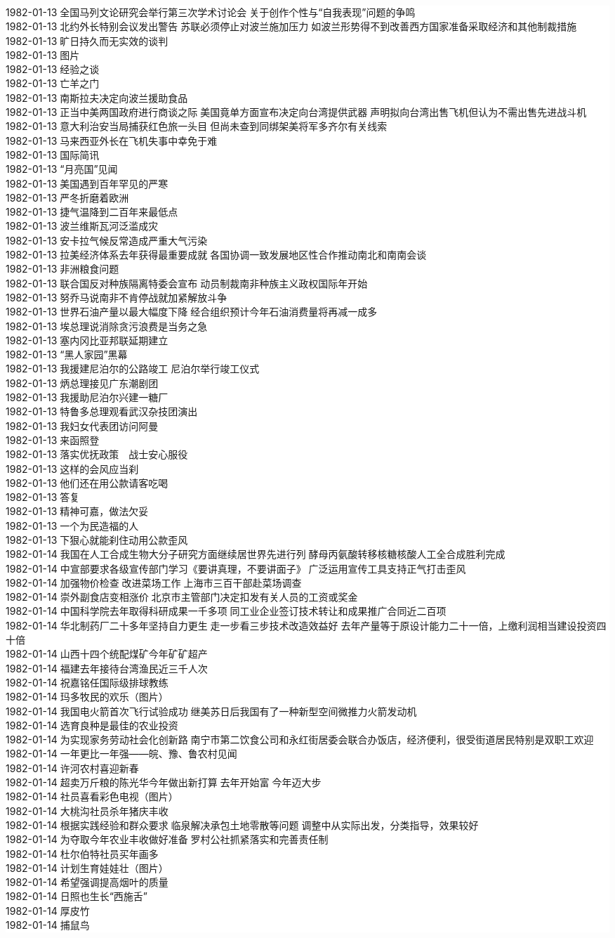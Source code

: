 1982-01-13 全国马列文论研究会举行第三次学术讨论会  关于创作个性与“自我表现”问题的争鸣  
1982-01-13 北约外长特别会议发出警告  苏联必须停止对波兰施加压力  如波兰形势得不到改善西方国家准备采取经济和其他制裁措施  
1982-01-13 旷日持久而无实效的谈判  
1982-01-13 图片  
1982-01-13 经验之谈  
1982-01-13 亡羊之门  
1982-01-13 南斯拉夫决定向波兰援助食品  
1982-01-13 正当中美两国政府进行商谈之际  美国竟单方面宣布决定向台湾提供武器  声明拟向台湾出售飞机但认为不需出售先进战斗机  
1982-01-13 意大利治安当局捕获红色旅一头目  但尚未查到同绑架美将军多齐尔有关线索  
1982-01-13 马来西亚外长在飞机失事中幸免于难  
1982-01-13 国际简讯  
1982-01-13 “月亮国”见闻  
1982-01-13 美国遇到百年罕见的严寒  
1982-01-13 严冬折磨着欧洲  
1982-01-13 捷气温降到二百年来最低点  
1982-01-13 波兰维斯瓦河泛滥成灾  
1982-01-13 安卡拉气候反常造成严重大气污染  
1982-01-13 拉美经济体系去年获得最重要成就  各国协调一致发展地区性合作推动南北和南南会谈  
1982-01-13 非洲粮食问题  
1982-01-13 联合国反对种族隔离特委会宣布  动员制裁南非种族主义政权国际年开始  
1982-01-13 努乔马说南非不肯停战就加紧解放斗争  
1982-01-13 世界石油产量以最大幅度下降  经合组织预计今年石油消费量将再减一成多  
1982-01-13 埃总理说消除贪污浪费是当务之急  
1982-01-13 塞内冈比亚邦联延期建立  
1982-01-13 “黑人家园”黑幕  
1982-01-13 我援建尼泊尔的公路竣工  尼泊尔举行竣工仪式  
1982-01-13 炳总理接见广东潮剧团  
1982-01-13 我援助尼泊尔兴建一糖厂  
1982-01-13 特鲁多总理观看武汉杂技团演出  
1982-01-13 我妇女代表团访问阿曼  
1982-01-13 来函照登  
1982-01-13 落实优抚政策　战士安心服役  
1982-01-13 这样的会风应当刹  
1982-01-13 他们还在用公款请客吃喝  
1982-01-13 答复  
1982-01-13 精神可嘉，做法欠妥  
1982-01-13 一个为民造福的人  
1982-01-13 下狠心就能刹住动用公款歪风  
1982-01-14 我国在人工合成生物大分子研究方面继续居世界先进行列  酵母丙氨酸转移核糖核酸人工全合成胜利完成  
1982-01-14 中宣部要求各级宣传部门学习《要讲真理，不要讲面子》  广泛运用宣传工具支持正气打击歪风  
1982-01-14 加强物价检查  改进菜场工作  上海市三百干部赴菜场调查  
1982-01-14 崇外副食店变相涨价  北京市主管部门决定扣发有关人员的工资或奖金  
1982-01-14 中国科学院去年取得科研成果一千多项  同工业企业签订技术转让和成果推广合同近二百项  
1982-01-14 华北制药厂二十多年坚持自力更生  走一步看三步技术改造效益好  去年产量等于原设计能力二十一倍，上缴利润相当建设投资四十倍  
1982-01-14 山西十四个统配煤矿今年矿矿超产  
1982-01-14 福建去年接待台湾渔民近三千人次  
1982-01-14 祝嘉铭任国际级排球教练  
1982-01-14 玛多牧民的欢乐（图片）  
1982-01-14 我国电火箭首次飞行试验成功  继美苏日后我国有了一种新型空间微推力火箭发动机  
1982-01-14 选育良种是最佳的农业投资  
1982-01-14 为实现家务劳动社会化创新路  南宁市第二饮食公司和永红街居委会联合办饭店，经济便利，很受街道居民特别是双职工欢迎  
1982-01-14 一年更比一年强——皖、豫、鲁农村见闻  
1982-01-14 许河农村喜迎新春  
1982-01-14 超卖万斤粮的陈光华今年做出新打算  去年开始富  今年迈大步  
1982-01-14 社员喜看彩色电视（图片）  
1982-01-14 大桃沟社员杀年猪庆丰收  
1982-01-14 根据实践经验和群众要求  临泉解决承包土地零散等问题  调整中从实际出发，分类指导，效果较好  
1982-01-14 为夺取今年农业丰收做好准备  罗村公社抓紧落实和完善责任制  
1982-01-14 杜尔伯特社员买年画多  
1982-01-14 计划生育娃娃壮（图片）  
1982-01-14 希望强调提高烟叶的质量  
1982-01-14 日照也生长“西施舌”  
1982-01-14 厚皮竹  
1982-01-14 捕鼠鸟  